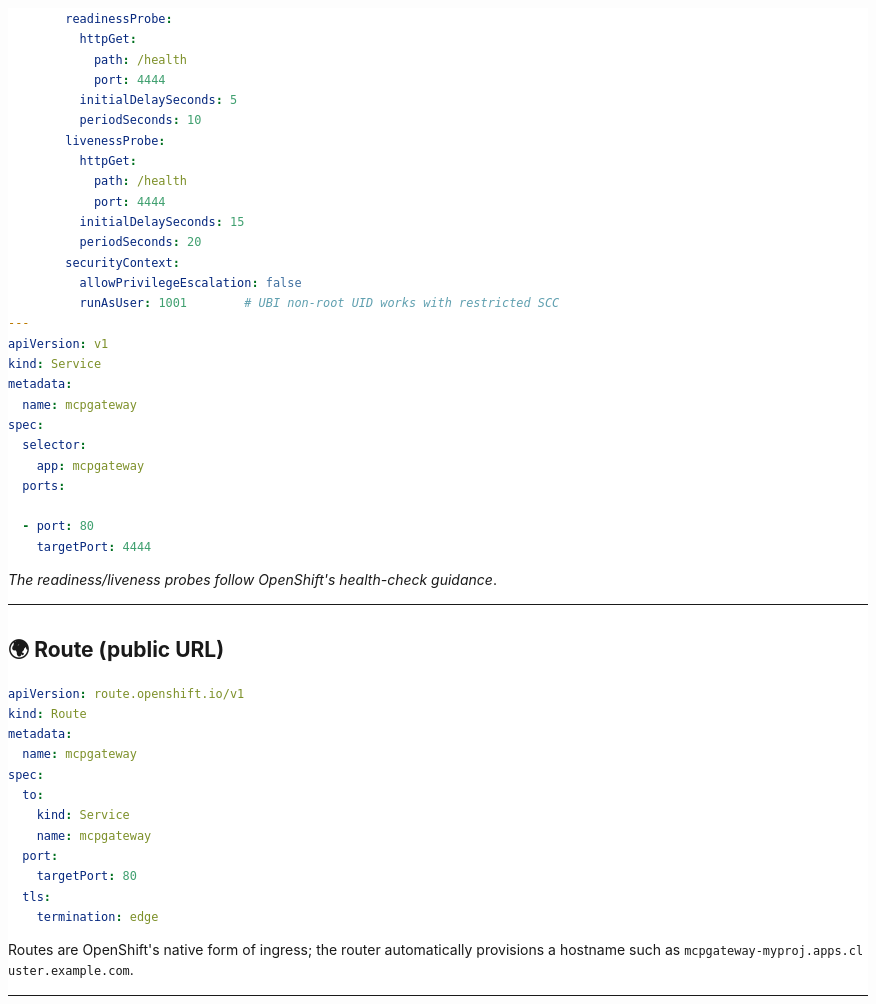 ```yaml
        readinessProbe:
          httpGet:
            path: /health
            port: 4444
          initialDelaySeconds: 5
          periodSeconds: 10
        livenessProbe:
          httpGet:
            path: /health
            port: 4444
          initialDelaySeconds: 15
          periodSeconds: 20
        securityContext:
          allowPrivilegeEscalation: false
          runAsUser: 1001        # UBI non-root UID works with restricted SCC
---
apiVersion: v1
kind: Service
metadata:
  name: mcpgateway
spec:
  selector:
    app: mcpgateway
  ports:

  - port: 80
    targetPort: 4444
```

*The readiness/liveness probes follow OpenShift's health-check guidance*.

---

## 🌍 Route (public URL)

```yaml
apiVersion: route.openshift.io/v1
kind: Route
metadata:
  name: mcpgateway
spec:
  to:
    kind: Service
    name: mcpgateway
  port:
    targetPort: 80
  tls:
    termination: edge
```

Routes are OpenShift's native form of ingress; the router automatically provisions a hostname such as `mcpgateway-myproj.apps.cluster.example.com`.

---